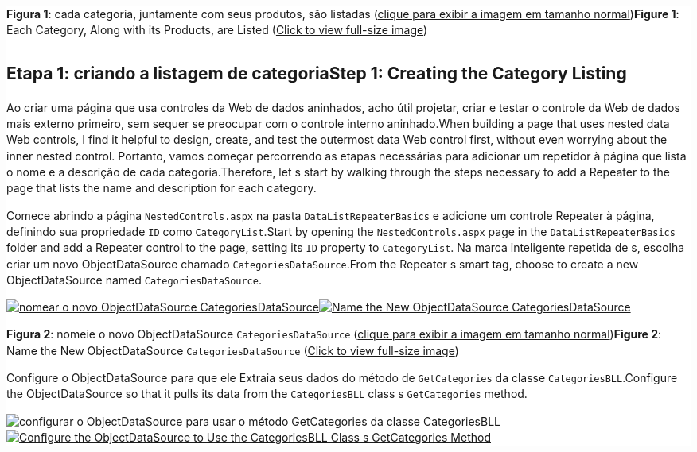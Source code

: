 <span data-ttu-id="f1516-123">**Figura 1**: cada categoria, juntamente com seus produtos, são listadas ([clique para exibir a imagem em tamanho normal](nested-data-web-controls-cs/_static/image3.png))</span><span class="sxs-lookup"><span data-stu-id="f1516-123">**Figure 1**: Each Category, Along with its Products, are Listed ([Click to view full-size image](nested-data-web-controls-cs/_static/image3.png))</span></span>

## <a name="step-1-creating-the-category-listing"></a><span data-ttu-id="f1516-124">Etapa 1: criando a listagem de categoria</span><span class="sxs-lookup"><span data-stu-id="f1516-124">Step 1: Creating the Category Listing</span></span>

<span data-ttu-id="f1516-125">Ao criar uma página que usa controles da Web de dados aninhados, acho útil projetar, criar e testar o controle da Web de dados mais externo primeiro, sem sequer se preocupar com o controle interno aninhado.</span><span class="sxs-lookup"><span data-stu-id="f1516-125">When building a page that uses nested data Web controls, I find it helpful to design, create, and test the outermost data Web control first, without even worrying about the inner nested control.</span></span> <span data-ttu-id="f1516-126">Portanto, vamos começar percorrendo as etapas necessárias para adicionar um repetidor à página que lista o nome e a descrição de cada categoria.</span><span class="sxs-lookup"><span data-stu-id="f1516-126">Therefore, let s start by walking through the steps necessary to add a Repeater to the page that lists the name and description for each category.</span></span>

<span data-ttu-id="f1516-127">Comece abrindo a página `NestedControls.aspx` na pasta `DataListRepeaterBasics` e adicione um controle Repeater à página, definindo sua propriedade `ID` como `CategoryList`.</span><span class="sxs-lookup"><span data-stu-id="f1516-127">Start by opening the `NestedControls.aspx` page in the `DataListRepeaterBasics` folder and add a Repeater control to the page, setting its `ID` property to `CategoryList`.</span></span> <span data-ttu-id="f1516-128">Na marca inteligente repetida de s, escolha criar um novo ObjectDataSource chamado `CategoriesDataSource`.</span><span class="sxs-lookup"><span data-stu-id="f1516-128">From the Repeater s smart tag, choose to create a new ObjectDataSource named `CategoriesDataSource`.</span></span>

<span data-ttu-id="f1516-129">[![nomear o novo ObjectDataSource CategoriesDataSource](nested-data-web-controls-cs/_static/image5.png)](nested-data-web-controls-cs/_static/image4.png)</span><span class="sxs-lookup"><span data-stu-id="f1516-129">[![Name the New ObjectDataSource CategoriesDataSource](nested-data-web-controls-cs/_static/image5.png)](nested-data-web-controls-cs/_static/image4.png)</span></span>

<span data-ttu-id="f1516-130">**Figura 2**: nomeie o novo ObjectDataSource `CategoriesDataSource` ([clique para exibir a imagem em tamanho normal](nested-data-web-controls-cs/_static/image6.png))</span><span class="sxs-lookup"><span data-stu-id="f1516-130">**Figure 2**: Name the New ObjectDataSource `CategoriesDataSource` ([Click to view full-size image](nested-data-web-controls-cs/_static/image6.png))</span></span>

<span data-ttu-id="f1516-131">Configure o ObjectDataSource para que ele Extraia seus dados do método de `GetCategories` da classe `CategoriesBLL`.</span><span class="sxs-lookup"><span data-stu-id="f1516-131">Configure the ObjectDataSource so that it pulls its data from the `CategoriesBLL` class s `GetCategories` method.</span></span>

<span data-ttu-id="f1516-132">[![configurar o ObjectDataSource para usar o método GetCategories da classe CategoriesBLL](nested-data-web-controls-cs/_static/image8.png)](nested-data-web-controls-cs/_static/image7.png)</span><span class="sxs-lookup"><span data-stu-id="f1516-132">[![Configure the ObjectDataSource to Use the CategoriesBLL Class s GetCategories Method](nested-data-web-controls-cs/_static/image8.png)](nested-data-web-controls-cs/_static/image7.png)</span></span>

